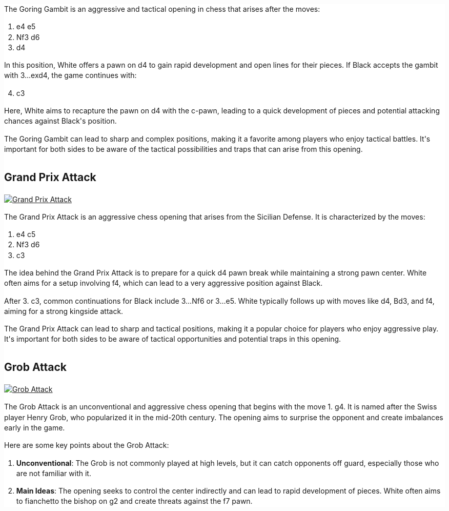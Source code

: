 The Goring Gambit is an aggressive and tactical opening in chess that arises after the moves:

1. e4 e5  
2. Nf3 d6  
3. d4

In this position, White offers a pawn on d4 to gain rapid development and open lines for their pieces. If Black accepts the gambit with 3...exd4, the game continues with:

4. c3

Here, White aims to recapture the pawn on d4 with the c-pawn, leading to a quick development of pieces and potential attacking chances against Black's position.

The Goring Gambit can lead to sharp and complex positions, making it a favorite among players who enjoy tactical battles. It's important for both sides to be aware of the tactical possibilities and traps that can arise from this opening.


## Grand Prix Attack

[![Grand Prix Attack](https://www.thechesswebsite.com/wp-content/uploads/2013/02/grand-prix-attack-featured1.jpg)](https://www.thechesswebsite.com/grand-prix-attack/)

The Grand Prix Attack is an aggressive chess opening that arises from the Sicilian Defense. It is characterized by the moves:

1. e4 c5
2. Nf3 d6
3. c3

The idea behind the Grand Prix Attack is to prepare for a quick d4 pawn break while maintaining a strong pawn center. White often aims for a setup involving f4, which can lead to a very aggressive position against Black.

After 3. c3, common continuations for Black include 3...Nf6 or 3...e5. White typically follows up with moves like d4, Bd3, and f4, aiming for a strong kingside attack.

The Grand Prix Attack can lead to sharp and tactical positions, making it a popular choice for players who enjoy aggressive play. It's important for both sides to be aware of tactical opportunities and potential traps in this opening.


## Grob Attack

[![Grob Attack](https://www.thechesswebsite.com/wp-content/uploads/2018/10/grob-attack.png)](https://www.thechesswebsite.com/grob-attack/)

The Grob Attack is an unconventional and aggressive chess opening that begins with the move 1. g4. It is named after the Swiss player Henry Grob, who popularized it in the mid-20th century. The opening aims to surprise the opponent and create imbalances early in the game.

Here are some key points about the Grob Attack:

1. **Unconventional**: The Grob is not commonly played at high levels, but it can catch opponents off guard, especially those who are not familiar with it.

2. **Main Ideas**: The opening seeks to control the center indirectly and can lead to rapid development of pieces. White often aims to fianchetto the bishop on g2 and create threats against the f7 pawn.
